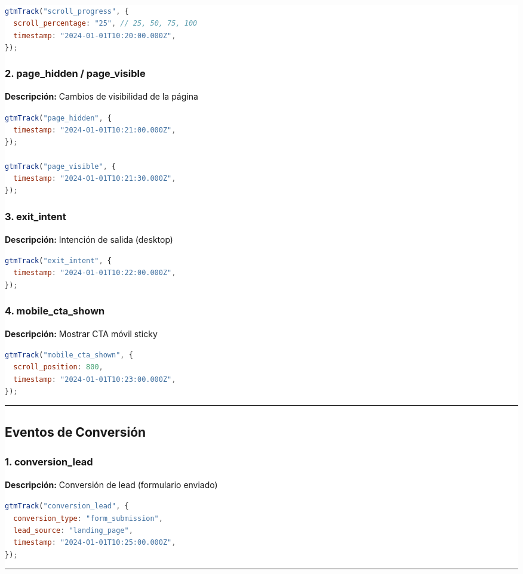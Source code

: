 ```javascript
gtmTrack("scroll_progress", {
  scroll_percentage: "25", // 25, 50, 75, 100
  timestamp: "2024-01-01T10:20:00.000Z",
});
```

### 2. page_hidden / page_visible

**Descripción:** Cambios de visibilidad de la página

```javascript
gtmTrack("page_hidden", {
  timestamp: "2024-01-01T10:21:00.000Z",
});

gtmTrack("page_visible", {
  timestamp: "2024-01-01T10:21:30.000Z",
});
```

### 3. exit_intent

**Descripción:** Intención de salida (desktop)

```javascript
gtmTrack("exit_intent", {
  timestamp: "2024-01-01T10:22:00.000Z",
});
```

### 4. mobile_cta_shown

**Descripción:** Mostrar CTA móvil sticky

```javascript
gtmTrack("mobile_cta_shown", {
  scroll_position: 800,
  timestamp: "2024-01-01T10:23:00.000Z",
});
```

---

## Eventos de Conversión

### 1. conversion_lead

**Descripción:** Conversión de lead (formulario enviado)

```javascript
gtmTrack("conversion_lead", {
  conversion_type: "form_submission",
  lead_source: "landing_page",
  timestamp: "2024-01-01T10:25:00.000Z",
});
```

---